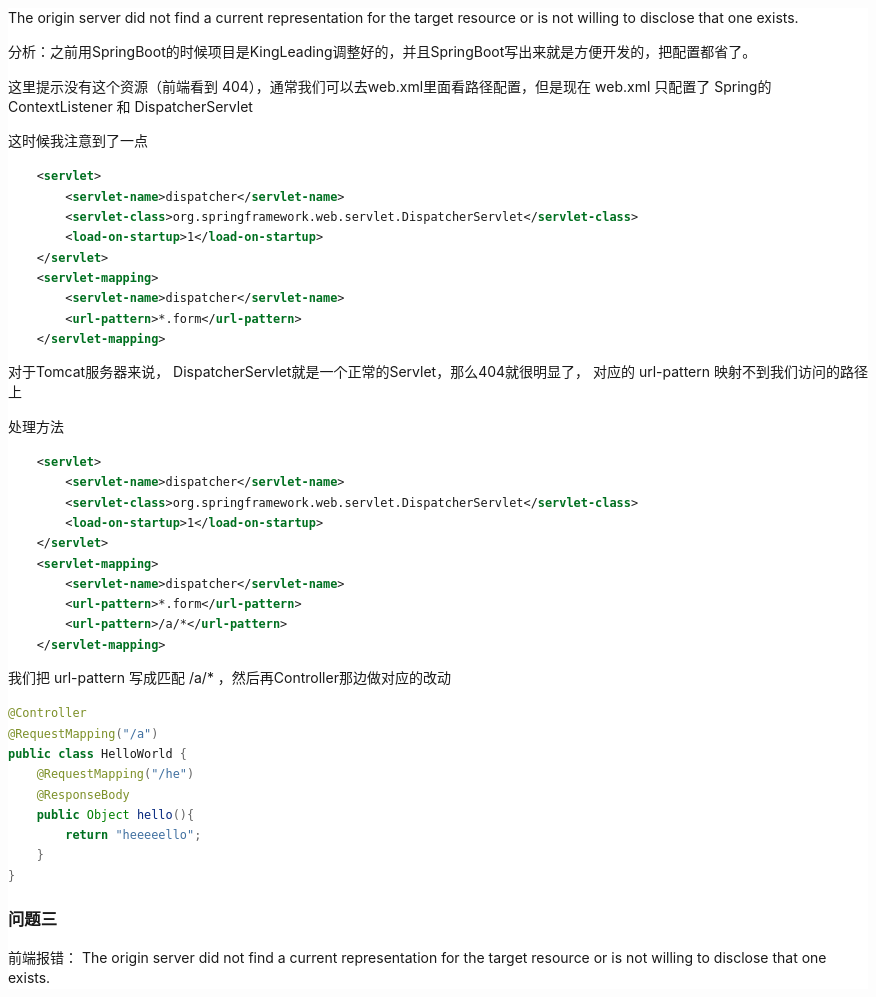The origin server did not find a current representation for the target resource or is not willing to disclose that one exists.

分析：之前用SpringBoot的时候项目是KingLeading调整好的，并且SpringBoot写出来就是方便开发的，把配置都省了。

这里提示没有这个资源（前端看到 404），通常我们可以去web.xml里面看路径配置，但是现在 web.xml 只配置了 Spring的ContextListener 和 DispatcherServlet

这时候我注意到了一点

```xml
    <servlet>
        <servlet-name>dispatcher</servlet-name>
        <servlet-class>org.springframework.web.servlet.DispatcherServlet</servlet-class>
        <load-on-startup>1</load-on-startup>
    </servlet>
    <servlet-mapping>
        <servlet-name>dispatcher</servlet-name>
        <url-pattern>*.form</url-pattern>
    </servlet-mapping>
```

对于Tomcat服务器来说， DispatcherServlet就是一个正常的Servlet，那么404就很明显了， 对应的 url-pattern 映射不到我们访问的路径上

处理方法
```xml
    <servlet>
        <servlet-name>dispatcher</servlet-name>
        <servlet-class>org.springframework.web.servlet.DispatcherServlet</servlet-class>
        <load-on-startup>1</load-on-startup>
    </servlet>
    <servlet-mapping>
        <servlet-name>dispatcher</servlet-name>
        <url-pattern>*.form</url-pattern>
        <url-pattern>/a/*</url-pattern>
    </servlet-mapping>
```

我们把 url-pattern 写成匹配 /a/* ，然后再Controller那边做对应的改动
```java
@Controller
@RequestMapping("/a")
public class HelloWorld {
    @RequestMapping("/he")
    @ResponseBody
    public Object hello(){
        return "heeeeello";
    }
}

```

### 问题三
前端报错：
The origin server did not find a current representation for the target resource or is not willing to disclose that one exists.
